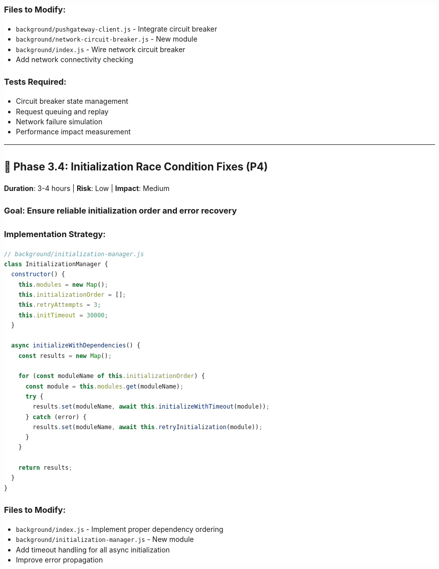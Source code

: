 ### **Files to Modify**:
- `background/pushgateway-client.js` - Integrate circuit breaker
- `background/network-circuit-breaker.js` - New module
- `background/index.js` - Wire network circuit breaker
- Add network connectivity checking

### **Tests Required**:
- Circuit breaker state management
- Request queuing and replay
- Network failure simulation
- Performance impact measurement

---

## 🚀 **Phase 3.4: Initialization Race Condition Fixes (P4)**
**Duration**: 3-4 hours | **Risk**: Low | **Impact**: Medium

### **Goal**: Ensure reliable initialization order and error recovery

### **Implementation Strategy**:
```javascript
// background/initialization-manager.js
class InitializationManager {
  constructor() {
    this.modules = new Map();
    this.initializationOrder = [];
    this.retryAttempts = 3;
    this.initTimeout = 30000;
  }
  
  async initializeWithDependencies() {
    const results = new Map();
    
    for (const moduleName of this.initializationOrder) {
      const module = this.modules.get(moduleName);
      try {
        results.set(moduleName, await this.initializeWithTimeout(module));
      } catch (error) {
        results.set(moduleName, await this.retryInitialization(module));
      }
    }
    
    return results;
  }
}
```

### **Files to Modify**:
- `background/index.js` - Implement proper dependency ordering
- `background/initialization-manager.js` - New module
- Add timeout handling for all async initialization
- Improve error propagation
